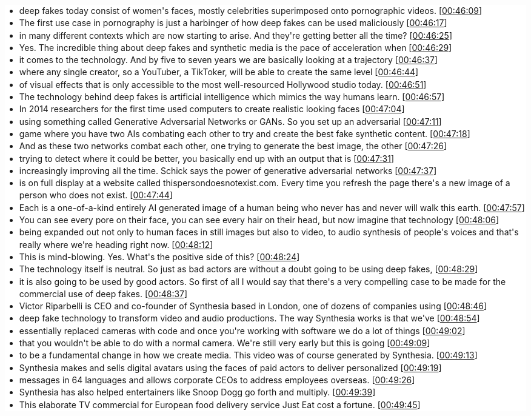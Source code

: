 *  deep fakes today consist of women's faces, mostly celebrities superimposed onto pornographic videos. [[00:46:09](https://www.youtube.com/watch?v=LgUjLcxJxVg&t=2769.0s)]
*  The first use case in pornography is just a harbinger of how deep fakes can be used maliciously [[00:46:17](https://www.youtube.com/watch?v=LgUjLcxJxVg&t=2777.64s)]
*  in many different contexts which are now starting to arise. And they're getting better all the time? [[00:46:25](https://www.youtube.com/watch?v=LgUjLcxJxVg&t=2785.08s)]
*  Yes. The incredible thing about deep fakes and synthetic media is the pace of acceleration when [[00:46:29](https://www.youtube.com/watch?v=LgUjLcxJxVg&t=2789.56s)]
*  it comes to the technology. And by five to seven years we are basically looking at a trajectory [[00:46:37](https://www.youtube.com/watch?v=LgUjLcxJxVg&t=2797.24s)]
*  where any single creator, so a YouTuber, a TikToker, will be able to create the same level [[00:46:44](https://www.youtube.com/watch?v=LgUjLcxJxVg&t=2804.44s)]
*  of visual effects that is only accessible to the most well-resourced Hollywood studio today. [[00:46:51](https://www.youtube.com/watch?v=LgUjLcxJxVg&t=2811.8s)]
*  The technology behind deep fakes is artificial intelligence which mimics the way humans learn. [[00:46:57](https://www.youtube.com/watch?v=LgUjLcxJxVg&t=2817.32s)]
*  In 2014 researchers for the first time used computers to create realistic looking faces [[00:47:04](https://www.youtube.com/watch?v=LgUjLcxJxVg&t=2824.1200000000003s)]
*  using something called Generative Adversarial Networks or GANs. So you set up an adversarial [[00:47:11](https://www.youtube.com/watch?v=LgUjLcxJxVg&t=2831.0800000000004s)]
*  game where you have two AIs combating each other to try and create the best fake synthetic content. [[00:47:18](https://www.youtube.com/watch?v=LgUjLcxJxVg&t=2838.36s)]
*  And as these two networks combat each other, one trying to generate the best image, the other [[00:47:26](https://www.youtube.com/watch?v=LgUjLcxJxVg&t=2846.04s)]
*  trying to detect where it could be better, you basically end up with an output that is [[00:47:31](https://www.youtube.com/watch?v=LgUjLcxJxVg&t=2851.88s)]
*  increasingly improving all the time. Schick says the power of generative adversarial networks [[00:47:37](https://www.youtube.com/watch?v=LgUjLcxJxVg&t=2857.2400000000002s)]
*  is on full display at a website called thispersondoesnotexist.com. Every time you refresh the page there's a new image of a person who does not exist. [[00:47:44](https://www.youtube.com/watch?v=LgUjLcxJxVg&t=2864.52s)]
*  Each is a one-of-a-kind entirely AI generated image of a human being who never has and never will walk this earth. [[00:47:57](https://www.youtube.com/watch?v=LgUjLcxJxVg&t=2877.0s)]
*  You can see every pore on their face, you can see every hair on their head, but now imagine that technology [[00:48:06](https://www.youtube.com/watch?v=LgUjLcxJxVg&t=2886.12s)]
*  being expanded out not only to human faces in still images but also to video, to audio synthesis of people's voices and that's really where we're heading right now. [[00:48:12](https://www.youtube.com/watch?v=LgUjLcxJxVg&t=2892.92s)]
*  This is mind-blowing. Yes. What's the positive side of this? [[00:48:24](https://www.youtube.com/watch?v=LgUjLcxJxVg&t=2904.44s)]
*  The technology itself is neutral. So just as bad actors are without a doubt going to be using deep fakes, [[00:48:29](https://www.youtube.com/watch?v=LgUjLcxJxVg&t=2909.96s)]
*  it is also going to be used by good actors. So first of all I would say that there's a very compelling case to be made for the commercial use of deep fakes. [[00:48:37](https://www.youtube.com/watch?v=LgUjLcxJxVg&t=2917.0s)]
*  Victor Riparbelli is CEO and co-founder of Synthesia based in London, one of dozens of companies using [[00:48:46](https://www.youtube.com/watch?v=LgUjLcxJxVg&t=2926.84s)]
*  deep fake technology to transform video and audio productions. The way Synthesia works is that we've [[00:48:54](https://www.youtube.com/watch?v=LgUjLcxJxVg&t=2934.44s)]
*  essentially replaced cameras with code and once you're working with software we do a lot of things [[00:49:02](https://www.youtube.com/watch?v=LgUjLcxJxVg&t=2942.12s)]
*  that you wouldn't be able to do with a normal camera. We're still very early but this is going [[00:49:09](https://www.youtube.com/watch?v=LgUjLcxJxVg&t=2949.0s)]
*  to be a fundamental change in how we create media. This video was of course generated by Synthesia. [[00:49:13](https://www.youtube.com/watch?v=LgUjLcxJxVg&t=2953.0s)]
*  Synthesia makes and sells digital avatars using the faces of paid actors to deliver personalized [[00:49:19](https://www.youtube.com/watch?v=LgUjLcxJxVg&t=2959.64s)]
*  messages in 64 languages and allows corporate CEOs to address employees overseas. [[00:49:26](https://www.youtube.com/watch?v=LgUjLcxJxVg&t=2966.68s)]
*  Synthesia has also helped entertainers like Snoop Dogg go forth and multiply. [[00:49:39](https://www.youtube.com/watch?v=LgUjLcxJxVg&t=2979.48s)]
*  This elaborate TV commercial for European food delivery service Just Eat cost a fortune. [[00:49:45](https://www.youtube.com/watch?v=LgUjLcxJxVg&t=2985.16s)]